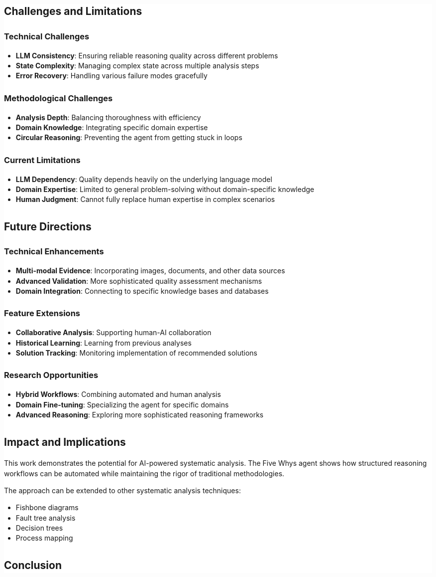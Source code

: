 ## Challenges and Limitations

### Technical Challenges
- **LLM Consistency**: Ensuring reliable reasoning quality across different problems
- **State Complexity**: Managing complex state across multiple analysis steps
- **Error Recovery**: Handling various failure modes gracefully

### Methodological Challenges
- **Analysis Depth**: Balancing thoroughness with efficiency
- **Domain Knowledge**: Integrating specific domain expertise
- **Circular Reasoning**: Preventing the agent from getting stuck in loops

### Current Limitations
- **LLM Dependency**: Quality depends heavily on the underlying language model
- **Domain Expertise**: Limited to general problem-solving without domain-specific knowledge
- **Human Judgment**: Cannot fully replace human expertise in complex scenarios

## Future Directions

### Technical Enhancements
- **Multi-modal Evidence**: Incorporating images, documents, and other data sources
- **Advanced Validation**: More sophisticated quality assessment mechanisms
- **Domain Integration**: Connecting to specific knowledge bases and databases

### Feature Extensions
- **Collaborative Analysis**: Supporting human-AI collaboration
- **Historical Learning**: Learning from previous analyses
- **Solution Tracking**: Monitoring implementation of recommended solutions

### Research Opportunities
- **Hybrid Workflows**: Combining automated and human analysis
- **Domain Fine-tuning**: Specializing the agent for specific domains
- **Advanced Reasoning**: Exploring more sophisticated reasoning frameworks

## Impact and Implications

This work demonstrates the potential for AI-powered systematic analysis. The Five Whys agent shows how structured reasoning workflows can be automated while maintaining the rigor of traditional methodologies.

The approach can be extended to other systematic analysis techniques:
- Fishbone diagrams
- Fault tree analysis
- Decision trees
- Process mapping

## Conclusion
